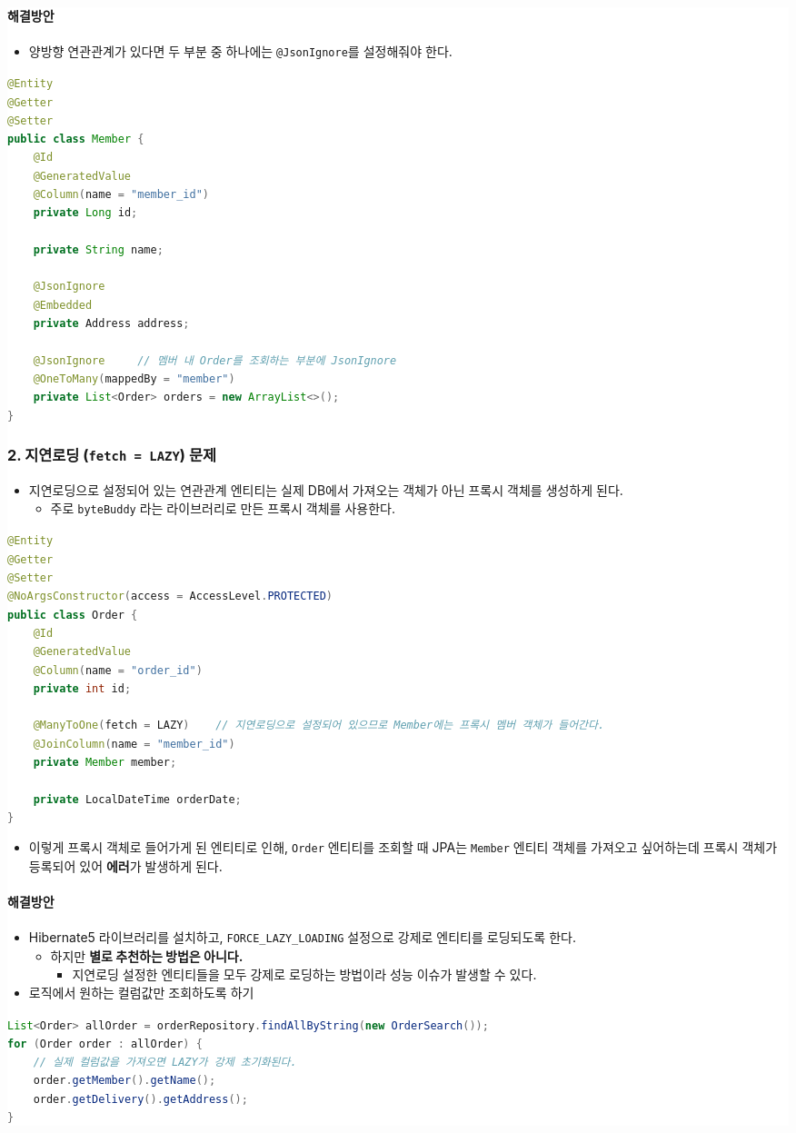 #### 해결방안
* 양방향 연관관계가 있다면 두 부분 중 하나에는 `@JsonIgnore`를 설정해줘야 한다.
```java
@Entity
@Getter
@Setter
public class Member {
    @Id
    @GeneratedValue
    @Column(name = "member_id")
    private Long id;
    
    private String name;
    
    @JsonIgnore
    @Embedded
    private Address address;
    
    @JsonIgnore     // 멤버 내 Order를 조회하는 부분에 JsonIgnore
    @OneToMany(mappedBy = "member")
    private List<Order> orders = new ArrayList<>();
}
```

### 2. 지연로딩 (`fetch = LAZY`) 문제
* 지연로딩으로 설정되어 있는 연관관계 엔티티는 실제 DB에서 가져오는 객체가 아닌 프록시 객체를 생성하게 된다.
  * 주로 `byteBuddy` 라는 라이브러리로 만든 프록시 객체를 사용한다.
```java
@Entity
@Getter
@Setter
@NoArgsConstructor(access = AccessLevel.PROTECTED)
public class Order {
	@Id
	@GeneratedValue
	@Column(name = "order_id")
	private int id;

	@ManyToOne(fetch = LAZY)    // 지연로딩으로 설정되어 있으므로 Member에는 프록시 멤버 객체가 들어간다.
	@JoinColumn(name = "member_id")
	private Member member;

	private LocalDateTime orderDate;
}
```

* 이렇게 프록시 객체로 들어가게 된 엔티티로 인해, `Order` 엔티티를 조회할 때 JPA는 `Member` 엔티티 객체를 가져오고 싶어하는데 프록시 객체가 등록되어 있어 **에러**가 발생하게 된다.

#### 해결방안
* Hibernate5 라이브러리를 설치하고, `FORCE_LAZY_LOADING` 설정으로 강제로 엔티티를 로딩되도록 한다.
  * 하지만 **별로 추천하는 방법은 아니다.**
    * 지연로딩 설정한 엔티티들을 모두 강제로 로딩하는 방법이라 성능 이슈가 발생할 수 있다.
* 로직에서 원하는 컬럼값만 조회하도록 하기
```java
List<Order> allOrder = orderRepository.findAllByString(new OrderSearch());
for (Order order : allOrder) {
	// 실제 컬럼값을 가져오면 LAZY가 강제 초기화된다.
	order.getMember().getName();
	order.getDelivery().getAddress();
}
```
